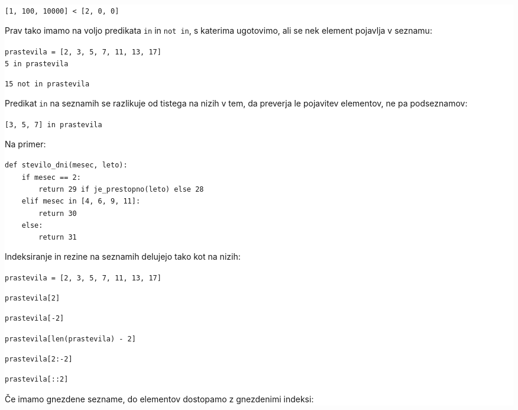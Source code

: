 ```{code-cell}
[1, 100, 10000] < [2, 0, 0]
```

Prav tako imamo na voljo predikata `in` in `not in`, s katerima ugotovimo, ali se nek element pojavlja v seznamu:

```{code-cell}
prastevila = [2, 3, 5, 7, 11, 13, 17]
5 in prastevila
```

```{code-cell}
15 not in prastevila
```

Predikat `in` na seznamih se razlikuje od tistega na nizih v tem, da preverja le pojavitev elementov, ne pa podseznamov:

```{code-cell}
[3, 5, 7] in prastevila
```

Na primer:

```{code-cell}
def stevilo_dni(mesec, leto):
    if mesec == 2:
        return 29 if je_prestopno(leto) else 28
    elif mesec in [4, 6, 9, 11]:
        return 30
    else:
        return 31
```

Indeksiranje in rezine na seznamih delujejo tako kot na nizih:

```{code-cell}
prastevila = [2, 3, 5, 7, 11, 13, 17]
```

```{code-cell}
prastevila[2]
```

```{code-cell}
prastevila[-2]
```

```{code-cell}
prastevila[len(prastevila) - 2]
```

```{code-cell}
prastevila[2:-2]
```

```{code-cell}
prastevila[::2]
```

Če imamo gnezdene sezname, do elementov dostopamo z gnezdenimi indeksi:
